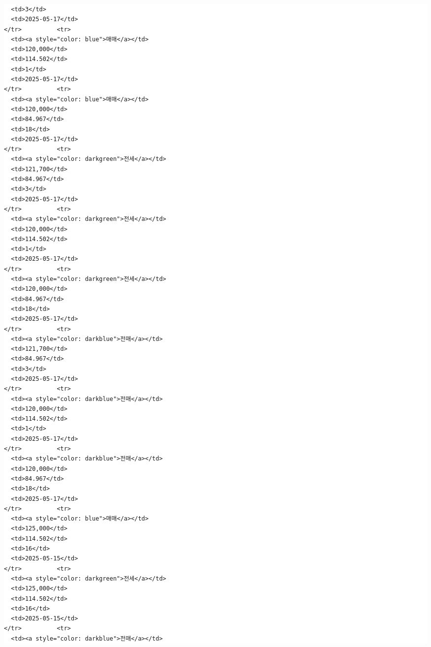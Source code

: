       <td>3</td>
      <td>2025-05-17</td>
    </tr>          <tr>
      <td><a style="color: blue">매매</a></td>
      <td>120,000</td>
      <td>114.502</td>
      <td>1</td>
      <td>2025-05-17</td>
    </tr>          <tr>
      <td><a style="color: blue">매매</a></td>
      <td>120,000</td>
      <td>84.967</td>
      <td>18</td>
      <td>2025-05-17</td>
    </tr>          <tr>
      <td><a style="color: darkgreen">전세</a></td>
      <td>121,700</td>
      <td>84.967</td>
      <td>3</td>
      <td>2025-05-17</td>
    </tr>          <tr>
      <td><a style="color: darkgreen">전세</a></td>
      <td>120,000</td>
      <td>114.502</td>
      <td>1</td>
      <td>2025-05-17</td>
    </tr>          <tr>
      <td><a style="color: darkgreen">전세</a></td>
      <td>120,000</td>
      <td>84.967</td>
      <td>18</td>
      <td>2025-05-17</td>
    </tr>          <tr>
      <td><a style="color: darkblue">전매</a></td>
      <td>121,700</td>
      <td>84.967</td>
      <td>3</td>
      <td>2025-05-17</td>
    </tr>          <tr>
      <td><a style="color: darkblue">전매</a></td>
      <td>120,000</td>
      <td>114.502</td>
      <td>1</td>
      <td>2025-05-17</td>
    </tr>          <tr>
      <td><a style="color: darkblue">전매</a></td>
      <td>120,000</td>
      <td>84.967</td>
      <td>18</td>
      <td>2025-05-17</td>
    </tr>          <tr>
      <td><a style="color: blue">매매</a></td>
      <td>125,000</td>
      <td>114.502</td>
      <td>16</td>
      <td>2025-05-15</td>
    </tr>          <tr>
      <td><a style="color: darkgreen">전세</a></td>
      <td>125,000</td>
      <td>114.502</td>
      <td>16</td>
      <td>2025-05-15</td>
    </tr>          <tr>
      <td><a style="color: darkblue">전매</a></td>